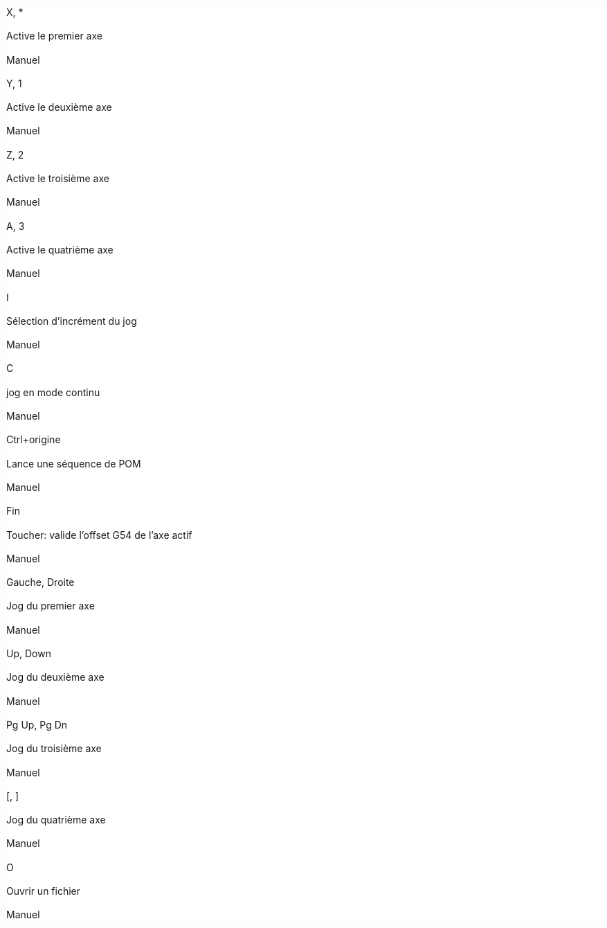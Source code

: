 <td align="left"><p>X, *</p></td>
<td align="left"><p>Active le premier axe</p></td>
<td align="left"><p>Manuel</p></td>
</tr>
<tr class="odd">
<td align="left"><p>Y, 1</p></td>
<td align="left"><p>Active le deuxième axe</p></td>
<td align="left"><p>Manuel</p></td>
</tr>
<tr class="even">
<td align="left"><p>Z, 2</p></td>
<td align="left"><p>Active le troisième axe</p></td>
<td align="left"><p>Manuel</p></td>
</tr>
<tr class="odd">
<td align="left"><p>A, 3</p></td>
<td align="left"><p>Active le quatrième axe</p></td>
<td align="left"><p>Manuel</p></td>
</tr>
<tr class="even">
<td align="left"><p>I</p></td>
<td align="left"><p>Sélection d’incrément du jog</p></td>
<td align="left"><p>Manuel</p></td>
</tr>
<tr class="odd">
<td align="left"><p>C</p></td>
<td align="left"><p>jog en mode continu</p></td>
<td align="left"><p>Manuel</p></td>
</tr>
<tr class="even">
<td align="left"><p>Ctrl+origine</p></td>
<td align="left"><p>Lance une séquence de POM</p></td>
<td align="left"><p>Manuel</p></td>
</tr>
<tr class="odd">
<td align="left"><p>Fin</p></td>
<td align="left"><p>Toucher: valide l’offset G54 de l’axe actif</p></td>
<td align="left"><p>Manuel</p></td>
</tr>
<tr class="even">
<td align="left"><p>Gauche, Droite</p></td>
<td align="left"><p>Jog du premier axe</p></td>
<td align="left"><p>Manuel</p></td>
</tr>
<tr class="odd">
<td align="left"><p>Up, Down</p></td>
<td align="left"><p>Jog du deuxième axe</p></td>
<td align="left"><p>Manuel</p></td>
</tr>
<tr class="even">
<td align="left"><p>Pg Up, Pg Dn</p></td>
<td align="left"><p>Jog du troisième axe</p></td>
<td align="left"><p>Manuel</p></td>
</tr>
<tr class="odd">
<td align="left"><p>[, ]</p></td>
<td align="left"><p>Jog du quatrième axe</p></td>
<td align="left"><p>Manuel</p></td>
</tr>
<tr class="even">
<td align="left"><p>O</p></td>
<td align="left"><p>Ouvrir un fichier</p></td>
<td align="left"><p>Manuel</p></td>
</tr>